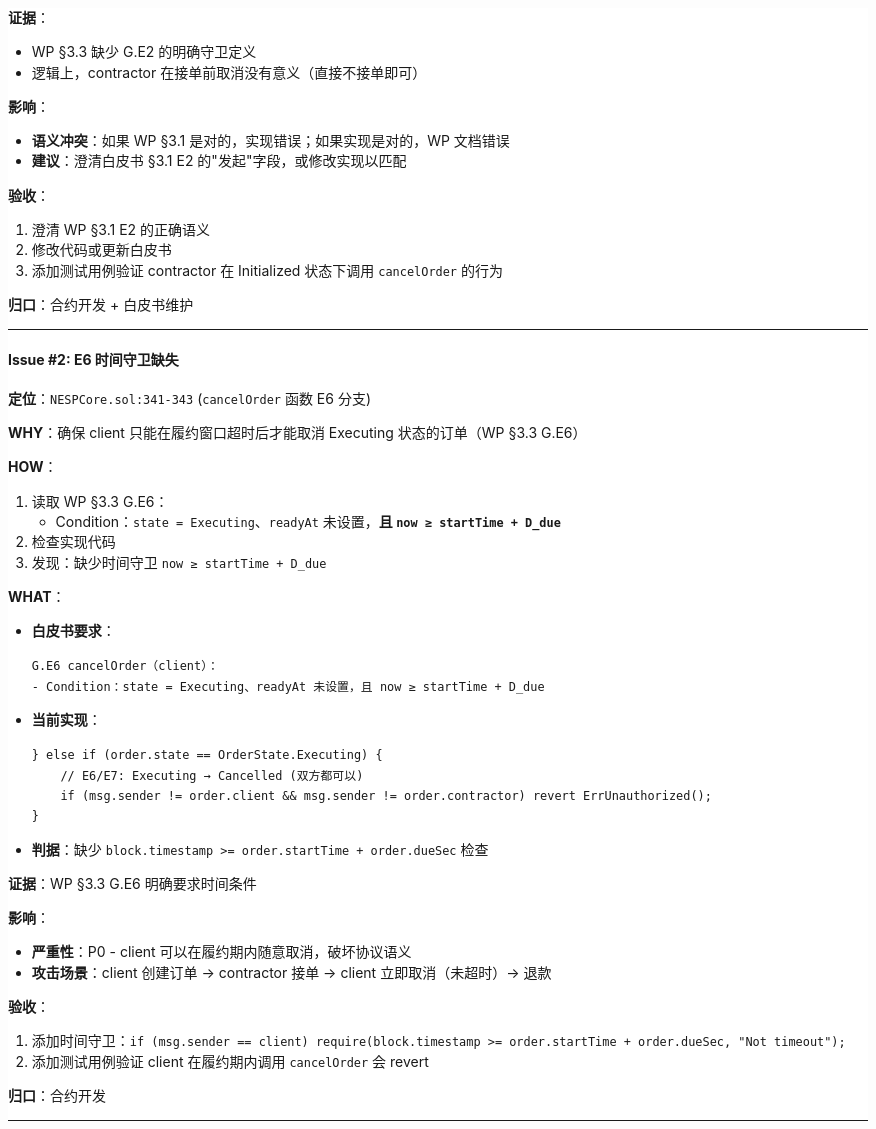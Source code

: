 **证据**：
- WP §3.3 缺少 G.E2 的明确守卫定义
- 逻辑上，contractor 在接单前取消没有意义（直接不接单即可）

**影响**：
- **语义冲突**：如果 WP §3.1 是对的，实现错误；如果实现是对的，WP 文档错误
- **建议**：澄清白皮书 §3.1 E2 的"发起"字段，或修改实现以匹配

**验收**：
1. 澄清 WP §3.1 E2 的正确语义
2. 修改代码或更新白皮书
3. 添加测试用例验证 contractor 在 Initialized 状态下调用 `cancelOrder` 的行为

**归口**：合约开发 + 白皮书维护

---

#### Issue #2: E6 时间守卫缺失

**定位**：`NESPCore.sol:341-343` (`cancelOrder` 函数 E6 分支)

**WHY**：确保 client 只能在履约窗口超时后才能取消 Executing 状态的订单（WP §3.3 G.E6）

**HOW**：
1. 读取 WP §3.3 G.E6：
   - Condition：`state = Executing`、`readyAt` 未设置，**且 `now ≥ startTime + D_due`**
2. 检查实现代码
3. 发现：缺少时间守卫 `now ≥ startTime + D_due`

**WHAT**：
- **白皮书要求**：
  ```
  G.E6 cancelOrder（client）：
  - Condition：state = Executing、readyAt 未设置，且 now ≥ startTime + D_due
  ```
- **当前实现**：
  ```solidity
  } else if (order.state == OrderState.Executing) {
      // E6/E7: Executing → Cancelled (双方都可以)
      if (msg.sender != order.client && msg.sender != order.contractor) revert ErrUnauthorized();
  }
  ```
- **判据**：缺少 `block.timestamp >= order.startTime + order.dueSec` 检查

**证据**：WP §3.3 G.E6 明确要求时间条件

**影响**：
- **严重性**：P0 - client 可以在履约期内随意取消，破坏协议语义
- **攻击场景**：client 创建订单 → contractor 接单 → client 立即取消（未超时）→ 退款

**验收**：
1. 添加时间守卫：`if (msg.sender == client) require(block.timestamp >= order.startTime + order.dueSec, "Not timeout");`
2. 添加测试用例验证 client 在履约期内调用 `cancelOrder` 会 revert

**归口**：合约开发

---

